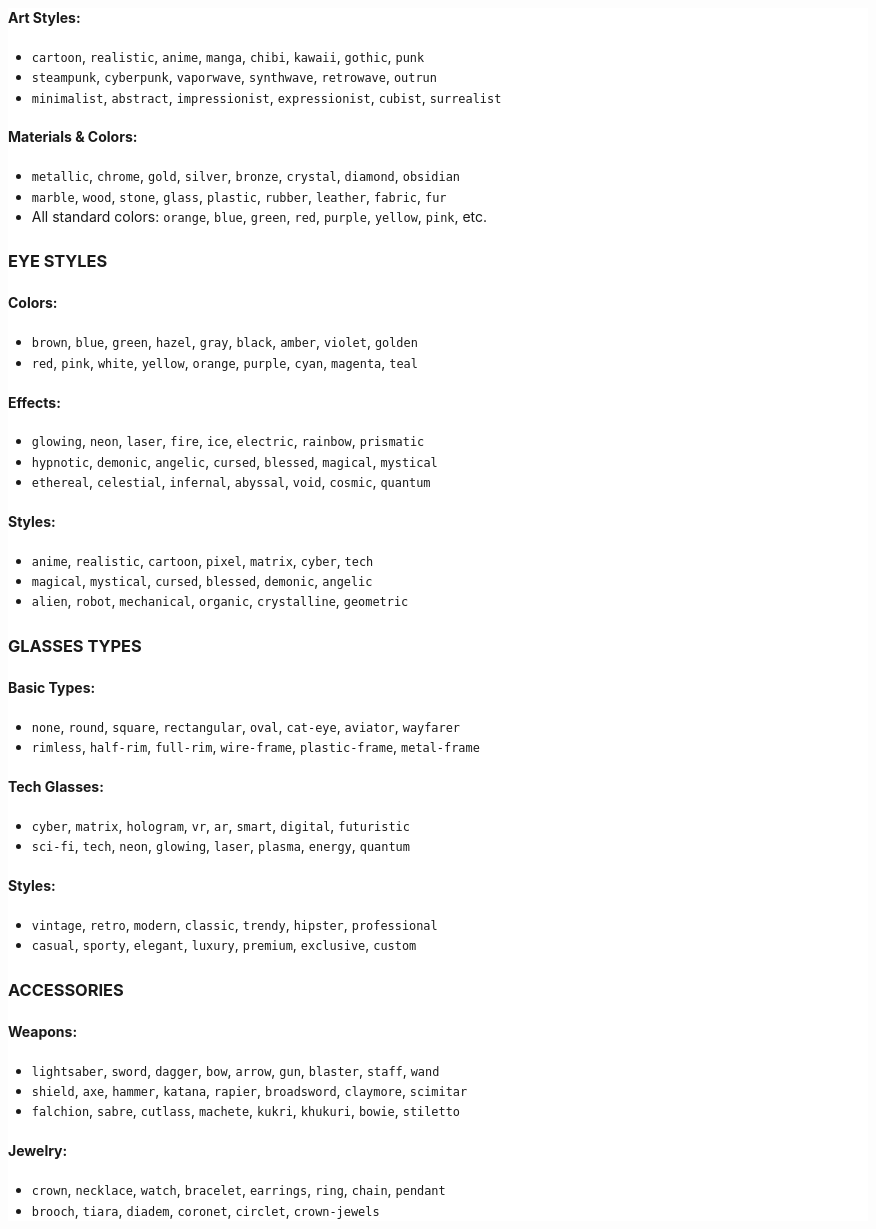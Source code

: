 #### **Art Styles:**
- `cartoon`, `realistic`, `anime`, `manga`, `chibi`, `kawaii`, `gothic`, `punk`
- `steampunk`, `cyberpunk`, `vaporwave`, `synthwave`, `retrowave`, `outrun`
- `minimalist`, `abstract`, `impressionist`, `expressionist`, `cubist`, `surrealist`

#### **Materials & Colors:**
- `metallic`, `chrome`, `gold`, `silver`, `bronze`, `crystal`, `diamond`, `obsidian`
- `marble`, `wood`, `stone`, `glass`, `plastic`, `rubber`, `leather`, `fabric`, `fur`
- All standard colors: `orange`, `blue`, `green`, `red`, `purple`, `yellow`, `pink`, etc.

### **EYE STYLES**

#### **Colors:**
- `brown`, `blue`, `green`, `hazel`, `gray`, `black`, `amber`, `violet`, `golden`
- `red`, `pink`, `white`, `yellow`, `orange`, `purple`, `cyan`, `magenta`, `teal`

#### **Effects:**
- `glowing`, `neon`, `laser`, `fire`, `ice`, `electric`, `rainbow`, `prismatic`
- `hypnotic`, `demonic`, `angelic`, `cursed`, `blessed`, `magical`, `mystical`
- `ethereal`, `celestial`, `infernal`, `abyssal`, `void`, `cosmic`, `quantum`

#### **Styles:**
- `anime`, `realistic`, `cartoon`, `pixel`, `matrix`, `cyber`, `tech`
- `magical`, `mystical`, `cursed`, `blessed`, `demonic`, `angelic`
- `alien`, `robot`, `mechanical`, `organic`, `crystalline`, `geometric`

### **GLASSES TYPES**

#### **Basic Types:**
- `none`, `round`, `square`, `rectangular`, `oval`, `cat-eye`, `aviator`, `wayfarer`
- `rimless`, `half-rim`, `full-rim`, `wire-frame`, `plastic-frame`, `metal-frame`

#### **Tech Glasses:**
- `cyber`, `matrix`, `hologram`, `vr`, `ar`, `smart`, `digital`, `futuristic`
- `sci-fi`, `tech`, `neon`, `glowing`, `laser`, `plasma`, `energy`, `quantum`

#### **Styles:**
- `vintage`, `retro`, `modern`, `classic`, `trendy`, `hipster`, `professional`
- `casual`, `sporty`, `elegant`, `luxury`, `premium`, `exclusive`, `custom`

### **ACCESSORIES**

#### **Weapons:**
- `lightsaber`, `sword`, `dagger`, `bow`, `arrow`, `gun`, `blaster`, `staff`, `wand`
- `shield`, `axe`, `hammer`, `katana`, `rapier`, `broadsword`, `claymore`, `scimitar`
- `falchion`, `sabre`, `cutlass`, `machete`, `kukri`, `khukuri`, `bowie`, `stiletto`

#### **Jewelry:**
- `crown`, `necklace`, `watch`, `bracelet`, `earrings`, `ring`, `chain`, `pendant`
- `brooch`, `tiara`, `diadem`, `coronet`, `circlet`, `crown-jewels`
